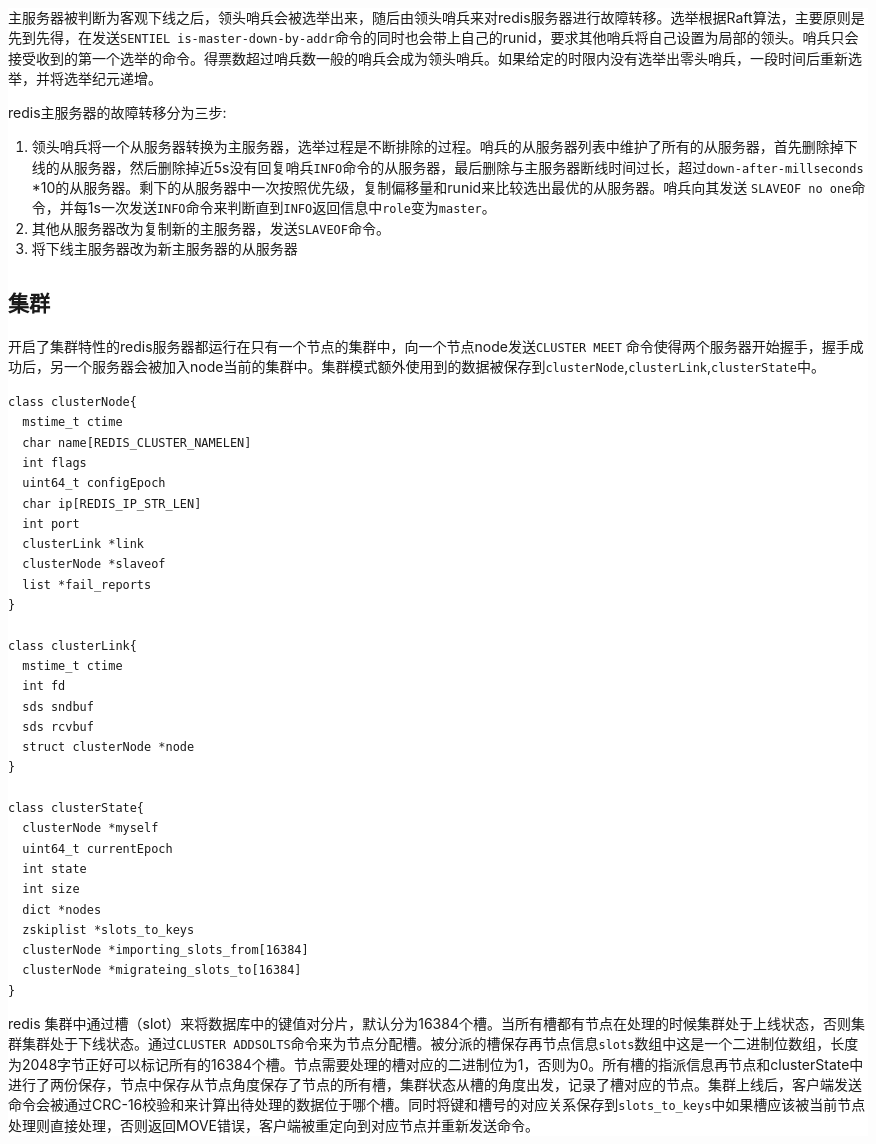 主服务器被判断为客观下线之后，领头哨兵会被选举出来，随后由领头哨兵来对redis服务器进行故障转移。选举根据Raft算法，主要原则是先到先得，在发送`SENTIEL is-master-down-by-addr`命令的同时也会带上自己的runid，要求其他哨兵将自己设置为局部的领头。哨兵只会接受收到的第一个选举的命令。得票数超过哨兵数一般的哨兵会成为领头哨兵。如果给定的时限内没有选举出零头哨兵，一段时间后重新选举，并将选举纪元递增。

redis主服务器的故障转移分为三步:
1. 领头哨兵将一个从服务器转换为主服务器，选举过程是不断排除的过程。哨兵的从服务器列表中维护了所有的从服务器，首先删除掉下线的从服务器，然后删除掉近5s没有回复哨兵`INFO`命令的从服务器，最后删除与主服务器断线时间过长，超过`down-after-millseconds`*10的从服务器。剩下的从服务器中一次按照优先级，复制偏移量和runid来比较选出最优的从服务器。哨兵向其发送 `SLAVEOF no one`命令，并每1s一次发送`INFO`命令来判断直到`INFO`返回信息中`role`变为`master`。
2. 其他从服务器改为复制新的主服务器，发送`SLAVEOF`命令。
3. 将下线主服务器改为新主服务器的从服务器

## 集群

开启了集群特性的redis服务器都运行在只有一个节点的集群中，向一个节点node发送`CLUSTER MEET` 命令使得两个服务器开始握手，握手成功后，另一个服务器会被加入node当前的集群中。集群模式额外使用到的数据被保存到`clusterNode`,`clusterLink`,`clusterState`中。
```plantuml
class clusterNode{
  mstime_t ctime
  char name[REDIS_CLUSTER_NAMELEN]
  int flags
  uint64_t configEpoch
  char ip[REDIS_IP_STR_LEN]
  int port
  clusterLink *link
  clusterNode *slaveof
  list *fail_reports
}

class clusterLink{
  mstime_t ctime
  int fd
  sds sndbuf
  sds rcvbuf
  struct clusterNode *node
}

class clusterState{
  clusterNode *myself
  uint64_t currentEpoch
  int state
  int size
  dict *nodes
  zskiplist *slots_to_keys
  clusterNode *importing_slots_from[16384]
  clusterNode *migrateing_slots_to[16384]
}
```

redis 集群中通过槽（slot）来将数据库中的键值对分片，默认分为16384个槽。当所有槽都有节点在处理的时候集群处于上线状态，否则集群集群处于下线状态。通过`CLUSTER ADDSOLTS`命令来为节点分配槽。被分派的槽保存再节点信息`slots`数组中这是一个二进制位数组，长度为2048字节正好可以标记所有的16384个槽。节点需要处理的槽对应的二进制位为1，否则为0。所有槽的指派信息再节点和clusterState中进行了两份保存，节点中保存从节点角度保存了节点的所有槽，集群状态从槽的角度出发，记录了槽对应的节点。集群上线后，客户端发送命令会被通过CRC-16校验和来计算出待处理的数据位于哪个槽。同时将键和槽号的对应关系保存到`slots_to_keys`中如果槽应该被当前节点处理则直接处理，否则返回MOVE错误，客户端被重定向到对应节点并重新发送命令。
